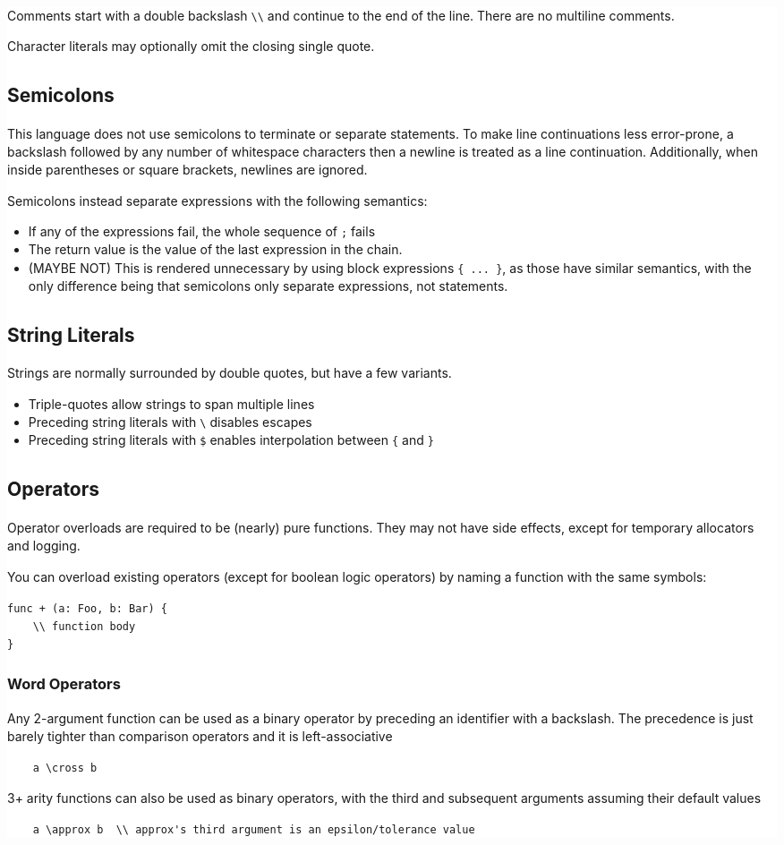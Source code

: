 Comments start with a double backslash `\\` and continue to the end of the line.
There are no multiline comments.

Character literals may optionally omit the closing single quote.

## Semicolons

This language does not use semicolons to terminate or separate statements.
To make line continuations less error-prone, a backslash followed by any number of whitespace
characters then a newline is treated as a line continuation.
Additionally, when inside parentheses or square brackets, newlines are ignored.

Semicolons instead separate expressions with the following semantics:

* If any of the expressions fail, the whole sequence of `;` fails
* The return value is the value of the last expression in the chain.
* (MAYBE NOT) This is rendered unnecessary by using block expressions `{ ... }`, as those have
similar semantics, with the only difference being that semicolons only separate expressions,
not statements.

## String Literals

Strings are normally surrounded by double quotes, but have a few variants.

- Triple-quotes allow strings to span multiple lines
- Preceding string literals with `\` disables escapes
- Preceding string literals with `$` enables interpolation between `{` and `}`

## Operators

Operator overloads are required to be (nearly) pure functions.
They may not have side effects, except for temporary allocators and logging.

You can overload existing operators (except for boolean logic operators) by naming a function
with the same symbols:

```
func + (a: Foo, b: Bar) {
    \\ function body
}
```

### Word Operators

Any 2-argument function can be used as a binary operator by preceding an identifier with a backslash.
The precedence is just barely tighter than comparison operators and it is left-associative

```
    a \cross b
```

3+ arity functions can also be used as binary operators, with the third and subsequent arguments
assuming their default values

```
    a \approx b  \\ approx's third argument is an epsilon/tolerance value
```
